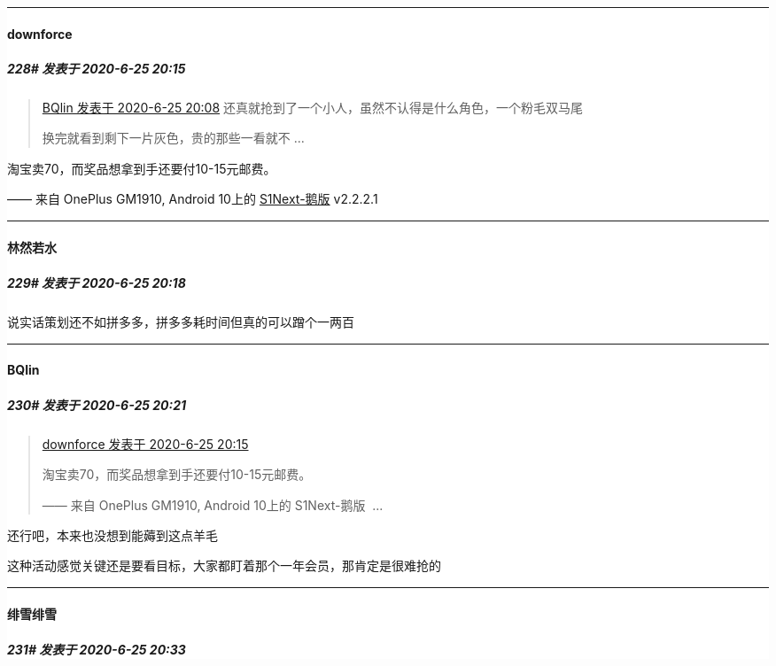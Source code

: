 -----

####  downforce  
##### 228#       发表于 2020-6-25 20:15



<blockquote><a href="httphttps://bbs.saraba1st.com/2b/forum.php?mod=redirect&amp;goto=findpost&amp;pid=47950941&amp;ptid=1943900" target="_blank">BQlin 发表于 2020-6-25 20:08</a>
还真就抢到了一个小人，虽然不认得是什么角色，一个粉毛双马尾

换完就看到剩下一片灰色，贵的那些一看就不 ...</blockquote>
淘宝卖70，而奖品想拿到手还要付10-15元邮费。

—— 来自 OnePlus GM1910, Android 10上的 [S1Next-鹅版](https://github.com/ykrank/S1-Next/releases) v2.2.2.1







-----

####  林然若水  
##### 229#       发表于 2020-6-25 20:18




说实话策划还不如拼多多，拼多多耗时间但真的可以蹭个一两百







-----

####  BQlin  
##### 230#       发表于 2020-6-25 20:21



<blockquote><a href="httphttps://bbs.saraba1st.com/2b/forum.php?mod=redirect&amp;goto=findpost&amp;pid=47951037&amp;ptid=1943900" target="_blank">downforce 发表于 2020-6-25 20:15</a>

淘宝卖70，而奖品想拿到手还要付10-15元邮费。


—— 来自 OnePlus GM1910, Android 10上的 S1Next-鹅版  ...</blockquote>
还行吧，本来也没想到能薅到这点羊毛


这种活动感觉关键还是要看目标，大家都盯着那个一年会员，那肯定是很难抢的







-----

####  绯雪绯雪  
##### 231#       发表于 2020-6-25 20:33
